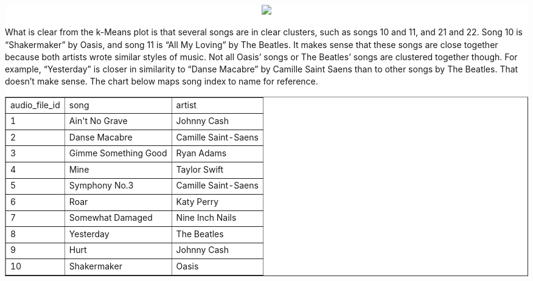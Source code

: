 <p align="center"><img src="{{ site.url }}/assets/images/Music Recommendation kmeans 1.png"></p>

What is clear from the k-Means plot is that several songs are in clear clusters, such as songs 10 and 11, and 21 and 22.  Song 10 is “Shakermaker” by Oasis, and song 11 is “All My Loving” by The Beatles.  It makes sense that these songs are close together because both artists wrote similar styles of music.  Not all Oasis’ songs or The Beatles’ songs are clustered together though.  For example, “Yesterday” is closer in similarity to “Danse Macabre” by Camille Saint Saens than to other songs by The Beatles.  That doesn’t make sense.  The chart below maps song index to name for reference.

<table border="1" align="center">
<tbody><tr>
<td>audio_file_id</td>
<td>song</td>
<td>artist</td>
</tr>
<tr>
<td>1</td>
<td>Ain&#39;t No Grave</td>
<td>Johnny Cash</td>
</tr>
<tr>
<td>2</td>
<td>Danse Macabre</td>
<td>Camille Saint-Saens</td>
</tr>
<tr>
<td>3</td>
<td>Gimme Something Good</td>
<td>Ryan Adams</td>
</tr>
<tr>
<td>4</td>
<td>Mine</td>
<td>Taylor Swift</td>
</tr>
<tr>
<td>5</td>
<td>Symphony No.3</td>
<td>Camille Saint-Saens</td>
</tr>
<tr>
<td>6</td>
<td>Roar</td>
<td>Katy Perry</td>
</tr>
<tr>
<td>7</td>
<td>Somewhat Damaged</td>
<td>Nine Inch Nails</td>
</tr>
<tr>
<td>8</td>
<td>Yesterday</td>
<td>The Beatles</td>
</tr>
<tr>
<td>9</td>
<td>Hurt</td>
<td>Johnny Cash</td>
</tr>
<tr>
<td>10</td>
<td>Shakermaker</td>
<td>Oasis</td>